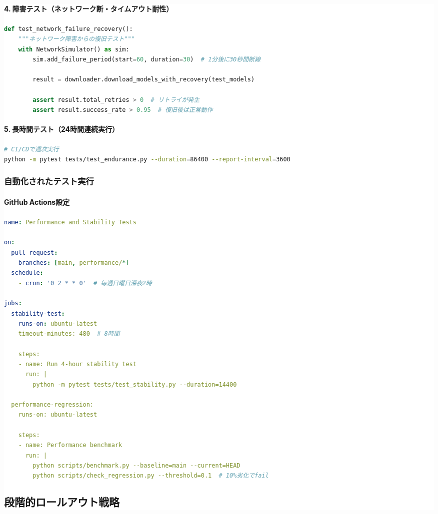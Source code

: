 #### 4. 障害テスト（ネットワーク断・タイムアウト耐性）
```python
def test_network_failure_recovery():
    """ネットワーク障害からの復旧テスト"""
    with NetworkSimulator() as sim:
        sim.add_failure_period(start=60, duration=30)  # 1分後に30秒間断線
        
        result = downloader.download_models_with_recovery(test_models)
        
        assert result.total_retries > 0  # リトライが発生
        assert result.success_rate > 0.95  # 復旧後は正常動作
```

#### 5. 長時間テスト（24時間連続実行）
```bash
# CI/CDで週次実行
python -m pytest tests/test_endurance.py --duration=86400 --report-interval=3600
```

### 自動化されたテスト実行

#### GitHub Actions設定
```yaml
name: Performance and Stability Tests

on:
  pull_request:
    branches: [main, performance/*]
  schedule:
    - cron: '0 2 * * 0'  # 毎週日曜日深夜2時

jobs:
  stability-test:
    runs-on: ubuntu-latest
    timeout-minutes: 480  # 8時間
    
    steps:
    - name: Run 4-hour stability test
      run: |
        python -m pytest tests/test_stability.py --duration=14400
        
  performance-regression:
    runs-on: ubuntu-latest
    
    steps:
    - name: Performance benchmark
      run: |
        python scripts/benchmark.py --baseline=main --current=HEAD
        python scripts/check_regression.py --threshold=0.1  # 10%劣化でfail
```

## 段階的ロールアウト戦略
